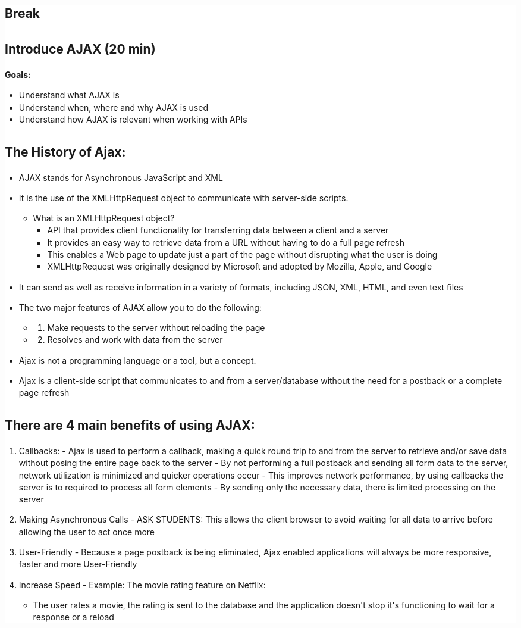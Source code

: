 ## Break

## Introduce AJAX  (20 min)
__Goals:__
- Understand what AJAX is
- Understand when, where and why AJAX is used
- Understand how AJAX is relevant when working with APIs

## The History of Ajax:

- AJAX stands for Asynchronous JavaScript and XML
- It is the use of the XMLHttpRequest object to communicate with server-side scripts.
  - What is an XMLHttpRequest object?
    - API that provides client functionality for transferring data between a client and a server
    - It provides an easy way to retrieve data from a URL without having to do a full page refresh
    - This enables a Web page to update just a part of the page without disrupting what the user is doing
    - XMLHttpRequest was originally designed by Microsoft and adopted by Mozilla, Apple, and Google
- It can send as well as receive information in a variety of formats, including JSON, XML, HTML, and even text files
- The two major features of AJAX allow you to do the following:
  - 1. Make requests to the server without reloading the page
  - 2. Resolves and work with data from the server


- Ajax is not a programming language or a tool, but a concept.
- Ajax is a client-side script that communicates to and from a server/database without the need for a postback or a complete page refresh


## There are 4 main benefits of using AJAX:
  1. Callbacks:
    - Ajax is used to perform a callback, making a quick round trip to and from the server to retrieve and/or save data without posing the entire page back to the server
    - By not performing a full postback and sending all form data to the server,
    network utilization is minimized and quicker operations occur
    - This improves network performance, by using callbacks the server is to required to process all form elements
    - By sending only the necessary data, there is limited processing on the server

  2. Making Asynchronous Calls
    - ASK STUDENTS: This allows the client browser to avoid waiting for all data to arrive before allowing the user to act once more
  3. User-Friendly
    - Because a page postback is being eliminated, Ajax enabled applications will always be more responsive, faster and more User-Friendly
  4. Increase Speed
    - Example: The movie rating feature on Netflix:
      - The user rates a movie, the rating is sent to the database and the application doesn't stop it's functioning to wait for a response or a reload
